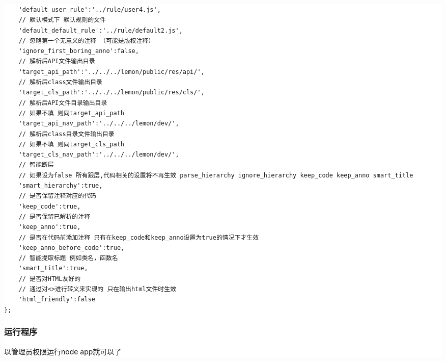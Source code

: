         'default_user_rule':'../rule/user4.js',
        // 默认模式下 默认规则的文件
        'default_default_rule':'../rule/default2.js',
        // 忽略第一个无意义的注释 （可能是版权注释）
        'ignore_first_boring_anno':false,
        // 解析后API文件输出目录
        'target_api_path':'../../../lemon/public/res/api/',
        // 解析后class文件输出目录
        'target_cls_path':'../../../lemon/public/res/cls/',
        // 解析后API文件目录输出目录
        // 如果不填 则同target_api_path
        'target_api_nav_path':'../../../lemon/dev/',
        // 解析后class目录文件输出目录
        // 如果不填 则同target_cls_path
        'target_cls_nav_path':'../../../lemon/dev/',
        // 智能断层
        // 如果设为false 所有跟层,代码相关的设置将不再生效 parse_hierarchy ignore_hierarchy keep_code keep_anno smart_title
        'smart_hierarchy':true,
        // 是否保留注释对应的代码
        'keep_code':true,
        // 是否保留已解析的注释
        'keep_anno':true,
        // 是否在代码前添加注释 只有在keep_code和keep_anno设置为true的情况下才生效
        'keep_anno_before_code':true,
        // 智能提取标题 例如类名，函数名
        'smart_title':true,
        // 是否对HTML友好的
        // 通过对<>进行转义来实现的 只在输出html文件时生效
        'html_friendly':false
    };

### 运行程序 ###

以管理员权限运行node app就可以了

